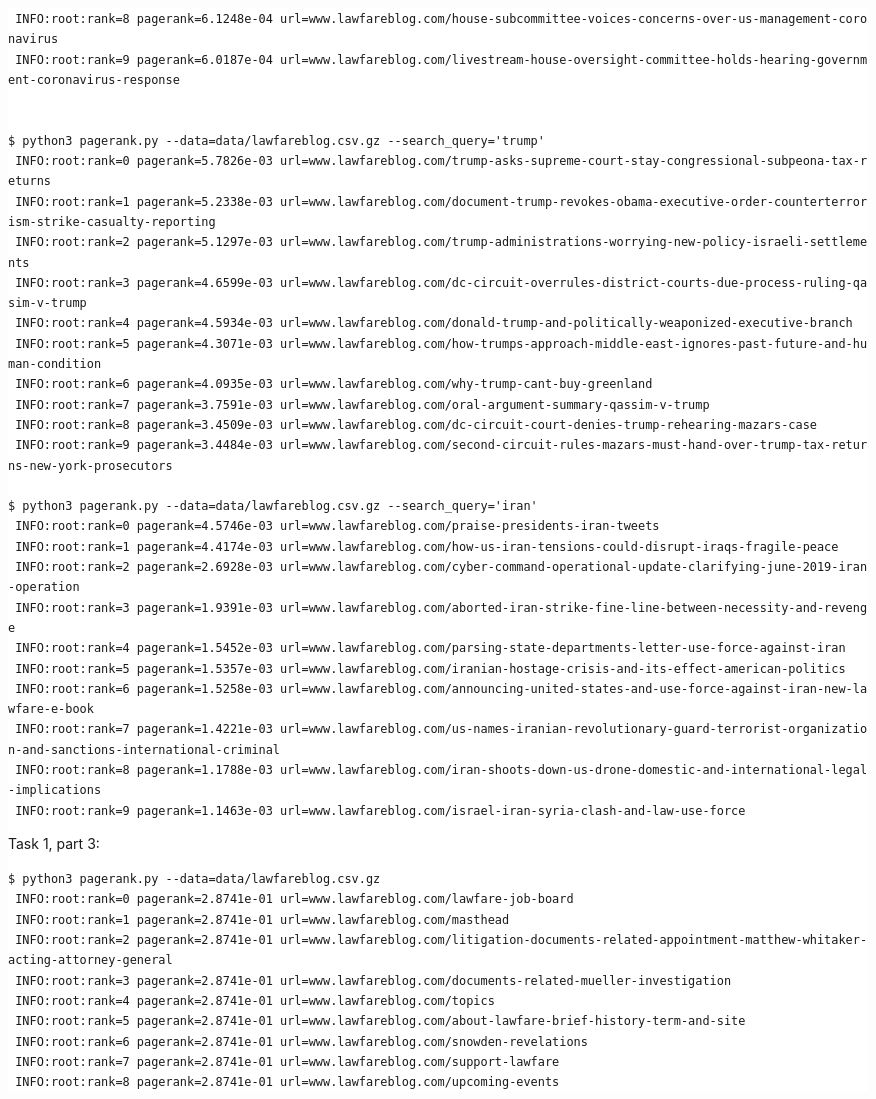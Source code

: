    ```
    INFO:root:rank=8 pagerank=6.1248e-04 url=www.lawfareblog.com/house-subcommittee-voices-concerns-over-us-management-coronavirus
    INFO:root:rank=9 pagerank=6.0187e-04 url=www.lawfareblog.com/livestream-house-oversight-committee-holds-hearing-government-coronavirus-response
   

   $ python3 pagerank.py --data=data/lawfareblog.csv.gz --search_query='trump'  
    INFO:root:rank=0 pagerank=5.7826e-03 url=www.lawfareblog.com/trump-asks-supreme-court-stay-congressional-subpeona-tax-returns
    INFO:root:rank=1 pagerank=5.2338e-03 url=www.lawfareblog.com/document-trump-revokes-obama-executive-order-counterterrorism-strike-casualty-reporting
    INFO:root:rank=2 pagerank=5.1297e-03 url=www.lawfareblog.com/trump-administrations-worrying-new-policy-israeli-settlements
    INFO:root:rank=3 pagerank=4.6599e-03 url=www.lawfareblog.com/dc-circuit-overrules-district-courts-due-process-ruling-qasim-v-trump
    INFO:root:rank=4 pagerank=4.5934e-03 url=www.lawfareblog.com/donald-trump-and-politically-weaponized-executive-branch
    INFO:root:rank=5 pagerank=4.3071e-03 url=www.lawfareblog.com/how-trumps-approach-middle-east-ignores-past-future-and-human-condition
    INFO:root:rank=6 pagerank=4.0935e-03 url=www.lawfareblog.com/why-trump-cant-buy-greenland
    INFO:root:rank=7 pagerank=3.7591e-03 url=www.lawfareblog.com/oral-argument-summary-qassim-v-trump
    INFO:root:rank=8 pagerank=3.4509e-03 url=www.lawfareblog.com/dc-circuit-court-denies-trump-rehearing-mazars-case
    INFO:root:rank=9 pagerank=3.4484e-03 url=www.lawfareblog.com/second-circuit-rules-mazars-must-hand-over-trump-tax-returns-new-york-prosecutors

   $ python3 pagerank.py --data=data/lawfareblog.csv.gz --search_query='iran'  
    INFO:root:rank=0 pagerank=4.5746e-03 url=www.lawfareblog.com/praise-presidents-iran-tweets
    INFO:root:rank=1 pagerank=4.4174e-03 url=www.lawfareblog.com/how-us-iran-tensions-could-disrupt-iraqs-fragile-peace
    INFO:root:rank=2 pagerank=2.6928e-03 url=www.lawfareblog.com/cyber-command-operational-update-clarifying-june-2019-iran-operation
    INFO:root:rank=3 pagerank=1.9391e-03 url=www.lawfareblog.com/aborted-iran-strike-fine-line-between-necessity-and-revenge
    INFO:root:rank=4 pagerank=1.5452e-03 url=www.lawfareblog.com/parsing-state-departments-letter-use-force-against-iran
    INFO:root:rank=5 pagerank=1.5357e-03 url=www.lawfareblog.com/iranian-hostage-crisis-and-its-effect-american-politics
    INFO:root:rank=6 pagerank=1.5258e-03 url=www.lawfareblog.com/announcing-united-states-and-use-force-against-iran-new-lawfare-e-book
    INFO:root:rank=7 pagerank=1.4221e-03 url=www.lawfareblog.com/us-names-iranian-revolutionary-guard-terrorist-organization-and-sanctions-international-criminal
    INFO:root:rank=8 pagerank=1.1788e-03 url=www.lawfareblog.com/iran-shoots-down-us-drone-domestic-and-international-legal-implications
    INFO:root:rank=9 pagerank=1.1463e-03 url=www.lawfareblog.com/israel-iran-syria-clash-and-law-use-force
   ```

   Task 1, part 3:
   ```
   $ python3 pagerank.py --data=data/lawfareblog.csv.gz
    INFO:root:rank=0 pagerank=2.8741e-01 url=www.lawfareblog.com/lawfare-job-board
    INFO:root:rank=1 pagerank=2.8741e-01 url=www.lawfareblog.com/masthead
    INFO:root:rank=2 pagerank=2.8741e-01 url=www.lawfareblog.com/litigation-documents-related-appointment-matthew-whitaker-acting-attorney-general
    INFO:root:rank=3 pagerank=2.8741e-01 url=www.lawfareblog.com/documents-related-mueller-investigation
    INFO:root:rank=4 pagerank=2.8741e-01 url=www.lawfareblog.com/topics
    INFO:root:rank=5 pagerank=2.8741e-01 url=www.lawfareblog.com/about-lawfare-brief-history-term-and-site
    INFO:root:rank=6 pagerank=2.8741e-01 url=www.lawfareblog.com/snowden-revelations
    INFO:root:rank=7 pagerank=2.8741e-01 url=www.lawfareblog.com/support-lawfare
    INFO:root:rank=8 pagerank=2.8741e-01 url=www.lawfareblog.com/upcoming-events
   ```